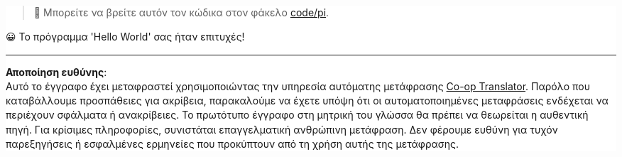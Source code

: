 > 💁 Μπορείτε να βρείτε αυτόν τον κώδικα στον φάκελο [code/pi](../../../../../1-getting-started/lessons/1-introduction-to-iot/code/pi).

😀 Το πρόγραμμα 'Hello World' σας ήταν επιτυχές!

---

**Αποποίηση ευθύνης**:  
Αυτό το έγγραφο έχει μεταφραστεί χρησιμοποιώντας την υπηρεσία αυτόματης μετάφρασης [Co-op Translator](https://github.com/Azure/co-op-translator). Παρόλο που καταβάλλουμε προσπάθειες για ακρίβεια, παρακαλούμε να έχετε υπόψη ότι οι αυτοματοποιημένες μεταφράσεις ενδέχεται να περιέχουν σφάλματα ή ανακρίβειες. Το πρωτότυπο έγγραφο στη μητρική του γλώσσα θα πρέπει να θεωρείται η αυθεντική πηγή. Για κρίσιμες πληροφορίες, συνιστάται επαγγελματική ανθρώπινη μετάφραση. Δεν φέρουμε ευθύνη για τυχόν παρεξηγήσεις ή εσφαλμένες ερμηνείες που προκύπτουν από τη χρήση αυτής της μετάφρασης.